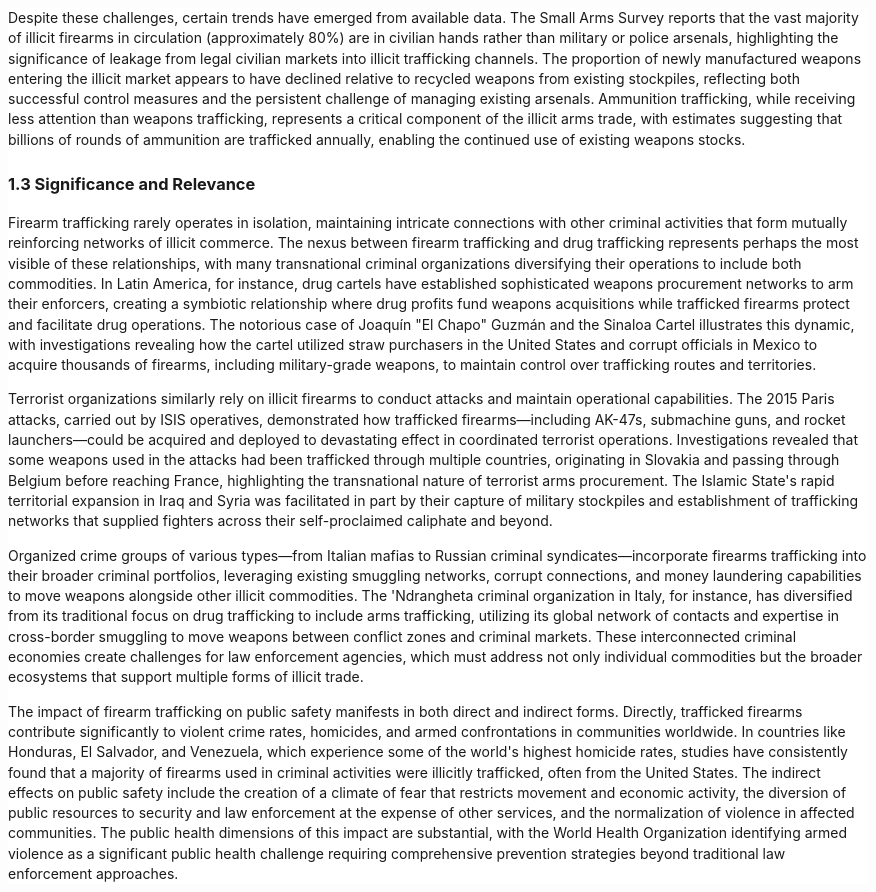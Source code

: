 Despite these challenges, certain trends have emerged from available data. The Small Arms Survey reports that the vast majority of illicit firearms in circulation (approximately 80%) are in civilian hands rather than military or police arsenals, highlighting the significance of leakage from legal civilian markets into illicit trafficking channels. The proportion of newly manufactured weapons entering the illicit market appears to have declined relative to recycled weapons from existing stockpiles, reflecting both successful control measures and the persistent challenge of managing existing arsenals. Ammunition trafficking, while receiving less attention than weapons trafficking, represents a critical component of the illicit arms trade, with estimates suggesting that billions of rounds of ammunition are trafficked annually, enabling the continued use of existing weapons stocks.

### 1.3 Significance and Relevance

Firearm trafficking rarely operates in isolation, maintaining intricate connections with other criminal activities that form mutually reinforcing networks of illicit commerce. The nexus between firearm trafficking and drug trafficking represents perhaps the most visible of these relationships, with many transnational criminal organizations diversifying their operations to include both commodities. In Latin America, for instance, drug cartels have established sophisticated weapons procurement networks to arm their enforcers, creating a symbiotic relationship where drug profits fund weapons acquisitions while trafficked firearms protect and facilitate drug operations. The notorious case of Joaquín "El Chapo" Guzmán and the Sinaloa Cartel illustrates this dynamic, with investigations revealing how the cartel utilized straw purchasers in the United States and corrupt officials in Mexico to acquire thousands of firearms, including military-grade weapons, to maintain control over trafficking routes and territories.

Terrorist organizations similarly rely on illicit firearms to conduct attacks and maintain operational capabilities. The 2015 Paris attacks, carried out by ISIS operatives, demonstrated how trafficked firearms—including AK-47s, submachine guns, and rocket launchers—could be acquired and deployed to devastating effect in coordinated terrorist operations. Investigations revealed that some weapons used in the attacks had been trafficked through multiple countries, originating in Slovakia and passing through Belgium before reaching France, highlighting the transnational nature of terrorist arms procurement. The Islamic State's rapid territorial expansion in Iraq and Syria was facilitated in part by their capture of military stockpiles and establishment of trafficking networks that supplied fighters across their self-proclaimed caliphate and beyond.

Organized crime groups of various types—from Italian mafias to Russian criminal syndicates—incorporate firearms trafficking into their broader criminal portfolios, leveraging existing smuggling networks, corrupt connections, and money laundering capabilities to move weapons alongside other illicit commodities. The 'Ndrangheta criminal organization in Italy, for instance, has diversified from its traditional focus on drug trafficking to include arms trafficking, utilizing its global network of contacts and expertise in cross-border smuggling to move weapons between conflict zones and criminal markets. These interconnected criminal economies create challenges for law enforcement agencies, which must address not only individual commodities but the broader ecosystems that support multiple forms of illicit trade.

The impact of firearm trafficking on public safety manifests in both direct and indirect forms. Directly, trafficked firearms contribute significantly to violent crime rates, homicides, and armed confrontations in communities worldwide. In countries like Honduras, El Salvador, and Venezuela, which experience some of the world's highest homicide rates, studies have consistently found that a majority of firearms used in criminal activities were illicitly trafficked, often from the United States. The indirect effects on public safety include the creation of a climate of fear that restricts movement and economic activity, the diversion of public resources to security and law enforcement at the expense of other services, and the normalization of violence in affected communities. The public health dimensions of this impact are substantial, with the World Health Organization identifying armed violence as a significant public health challenge requiring comprehensive prevention strategies beyond traditional law enforcement approaches.
